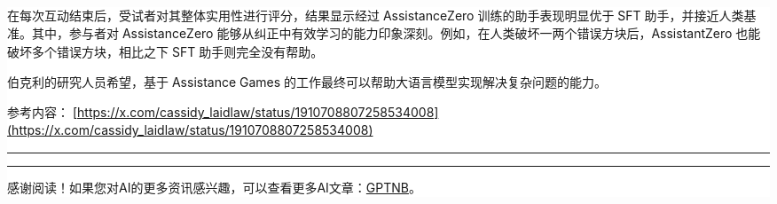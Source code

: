 在每次互动结束后，受试者对其整体实用性进行评分，结果显示经过 AssistanceZero 训练的助手表现明显优于 SFT 助手，并接近人类基准。其中，参与者对 AssistanceZero 能够从纠正中有效学习的能力印象深刻。例如，在人类破坏一两个错误方块后，AssistantZero 也能破坏多个错误方块，相比之下 SFT 助手则完全没有帮助。

伯克利的研究人员希望，基于 Assistance Games 的工作最终可以帮助大语言模型实现解决复杂问题的能力。

参考内容：
[https://x.com/cassidy_laidlaw/status/1910708807258534008](https://x.com/cassidy_laidlaw/status/1910708807258534008)

---
---
感谢阅读！如果您对AI的更多资讯感兴趣，可以查看更多AI文章：[GPTNB](https://gptnb.com)。